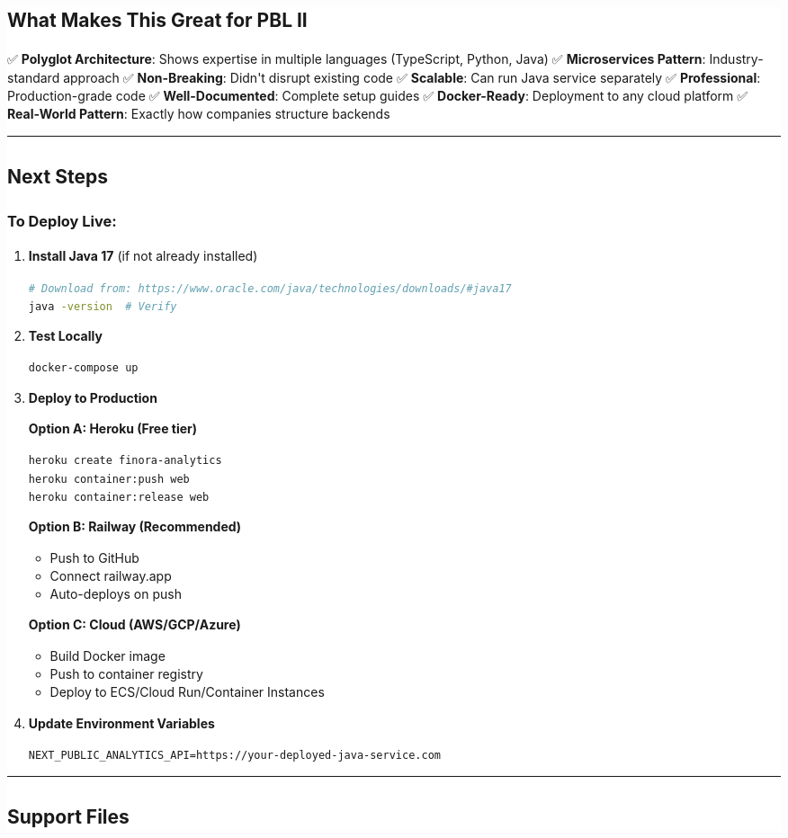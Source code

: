 
## What Makes This Great for PBL II

✅ **Polyglot Architecture**: Shows expertise in multiple languages (TypeScript, Python, Java)
✅ **Microservices Pattern**: Industry-standard approach
✅ **Non-Breaking**: Didn't disrupt existing code
✅ **Scalable**: Can run Java service separately
✅ **Professional**: Production-grade code
✅ **Well-Documented**: Complete setup guides
✅ **Docker-Ready**: Deployment to any cloud platform
✅ **Real-World Pattern**: Exactly how companies structure backends

---

## Next Steps

### To Deploy Live:

1. **Install Java 17** (if not already installed)
   ```bash
   # Download from: https://www.oracle.com/java/technologies/downloads/#java17
   java -version  # Verify
   ```

2. **Test Locally**
   ```bash
   docker-compose up
   ```

3. **Deploy to Production**

   **Option A: Heroku (Free tier)**
   ```bash
   heroku create finora-analytics
   heroku container:push web
   heroku container:release web
   ```

   **Option B: Railway (Recommended)**
   - Push to GitHub
   - Connect railway.app
   - Auto-deploys on push

   **Option C: Cloud (AWS/GCP/Azure)**
   - Build Docker image
   - Push to container registry
   - Deploy to ECS/Cloud Run/Container Instances

4. **Update Environment Variables**
   ```
   NEXT_PUBLIC_ANALYTICS_API=https://your-deployed-java-service.com
   ```

---

## Support Files
